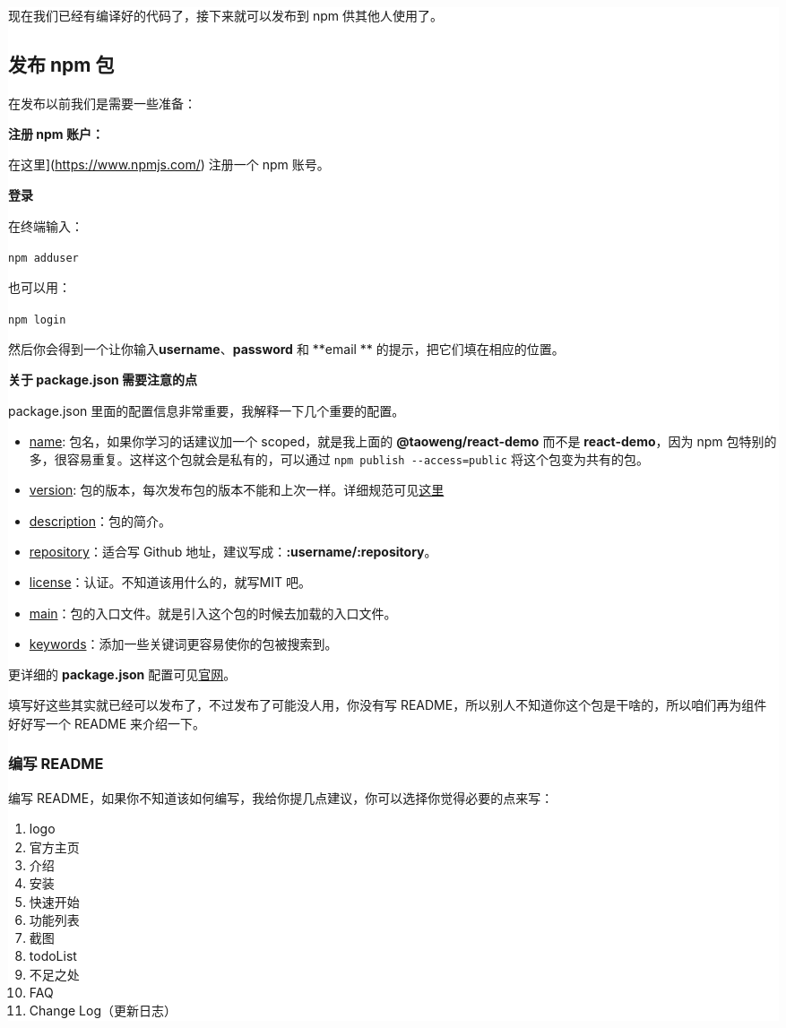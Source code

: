 现在我们已经有编译好的代码了，接下来就可以发布到 npm 供其他人使用了。

## 发布 npm 包

在发布以前我们是需要一些准备：

**注册 npm 账户：**

在这里](https://www.npmjs.com/) 注册一个 npm 账号。

**登录**

在终端输入：

```bash
npm adduser
```

也可以用：

```bash
npm login
```

然后你会得到一个让你输入**username**、**password** 和 **email ** 的提示，把它们填在相应的位置。

**关于 package.json 需要注意的点**

package.json 里面的配置信息非常重要，我解释一下几个重要的配置。

- [name](https://docs.npmjs.com/files/package.json#name): 包名，如果你学习的话建议加一个 scoped，就是我上面的 **@taoweng/react-demo** 而不是 **react-demo**，因为 npm 包特别的多，很容易重复。这样这个包就会是私有的，可以通过 `npm publish --access=public` 将这个包变为共有的包。
- [version](https://docs.npmjs.com/files/package.json#version): 包的版本，每次发布包的版本不能和上次一样。详细规范可见[这里](https://semver.org/lang/zh-CN/)
- [description](https://docs.npmjs.com/files/package.json#description)：包的简介。
- [repository](https://docs.npmjs.com/files/package.json#repository)：适合写 Github 地址，建议写成：**:username/:repository**。

- [license](https://docs.npmjs.com/files/package.json#license)：认证。不知道该用什么的，就写MIT 吧。
- [main](https://docs.npmjs.com/files/package.json#main)：包的入口文件。就是引入这个包的时候去加载的入口文件。
- [keywords](https://docs.npmjs.com/files/package.json#keywords)：添加一些关键词更容易使你的包被搜索到。

更详细的 **package.json** 配置可见[官网](https://docs.npmjs.com/files/package.json)。

填写好这些其实就已经可以发布了，不过发布了可能没人用，你没有写 README，所以别人不知道你这个包是干啥的，所以咱们再为组件好好写一个 README 来介绍一下。

### 编写 README

编写 README，如果你不知道该如何编写，我给你提几点建议，你可以选择你觉得必要的点来写：

1. logo
2. 官方主页
3. 介绍
4. 安装
5. 快速开始
6. 功能列表
7. 截图
8. todoList
9. 不足之处
10. FAQ
11. Change Log（更新日志）
